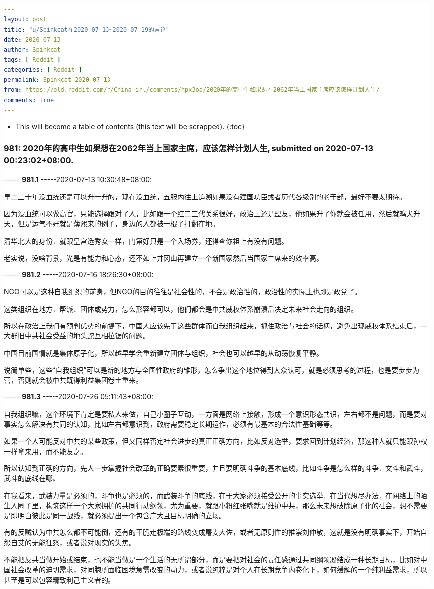 ```yaml
---
layout: post
title: "u/Spinkcat在2020-07-13~2020-07-19的言论"
date: 2020-07-13
author: Spinkcat
tags: [ Reddit ]
categories: [ Reddit ]
permalink: Spinkcat-2020-07-13
from: https://old.reddit.com/r/China_irl/comments/hpx3oa/2020年的高中生如果想在2062年当上国家主席应该怎样计划人生/
comments: true
---
```


* This will become a table of contents (this text will be scrapped).
{:toc}

### 981: [2020年的高中生如果想在2062年当上国家主席，应该怎样计划人生](https://old.reddit.com/r/China_irl/comments/hpx3oa/2020年的高中生如果想在2062年当上国家主席应该怎样计划人生/), submitted on 2020-07-13 00:23:02+08:00.

----- __981.1__ -----2020-07-13 10:30:48+08:00:

早二三十年没血统还是可以升一升的，现在没血统，五服内往上追溯如果没有建国功臣或者历代各级别的老干部，最好不要太期待。

因为没血统可以做高官，只能选择跟对了人，比如跟一个红二三代关系很好，政治上还是盟友，他如果升了你就会被任用，然后就鸡犬升天，但是运气不好就是薄熙来的例子，身边的人都被一棍子打翻在地。

清华北大的身份，就跟皇宫选秀女一样，门第好只是一个入场券，还得查你祖上有没有问题。

老实说，没啥背景，光是有能力和心态，还不如上井冈山再建立一个新国家然后当国家主席来的效率高。

----- __981.2__ -----2020-07-16 18:26:30+08:00:

NGO可以是这种自我组织的前身，但NGO的目的往往是社会性的，不会是政治性的，政治性的实际上也即是政党了。

这类组织在地方，帮派、团体或势力，怎么形容都可以，他们都会是中共威权体系崩溃后决定未来社会走向的组织。

所以在政治上我们有预判优势的前提下，中国人应该先于这些群体而自我组织起来，抓住政治与社会的话柄，避免出现威权体系结束后，一大群旧中共社会受益的地头蛇互相拉锯的问题。

中国目前国情就是集体原子化，所以越早学会重新建立团体与组织，社会也可以越早的从动荡恢复平静。

说简单些，这些“自我组织”可以是新的地方与全国性政府的雏形，怎么争出这个地位得到大众认可，就是必须思考的过程，也是要步步为营，否则就会被中共既得利益集团卷土重来。

----- __981.3__ -----2020-07-26 05:11:43+08:00:

自我组织嘛，这个环境下肯定是要私人来做，自己小圈子互动，一方面是网络上接触，形成一个意识形态共识，左右都不是问题，而是要对事实怎么解决有共同的认知，比如左右都意识到，政府需要稳定长期运作，必须有最基本的合法性基础等等。

如果一个人可能反对中共的某些政策，但又同样否定社会进步的真正正确方向，比如反对选举，要求回到计划经济，那这种人就只能跟孙权一样拿来用，而不能友之。

所以认知到正确的方向，先人一步掌握社会改革的正确要素很重要，并且要明确斗争的基本底线，比如斗争是怎么样的斗争，文斗和武斗，武斗的底线在哪。

在我看来，武装力量是必须的，斗争也是必须的，而武装斗争的底线，在于大家必须接受公开的事实选举，在当代想尽办法，在网络上的陌生人圈子里，构筑这样一个大家拥护的共同行动纲领，尤为重要，就跟小粉红张嘴就是维护中共，那么未来想破除原子化的社会，想不需要是即明白彼此是同一战线，就必须提出一个包含广大且目标明确的立场。

有的反贼认为中共怎么都不可能倒，还有的干脆走极端的路线变成屠支大佐，或者无原则性的推崇刘仲敬，这就是没有明确事实下，开始自怨自艾的无能狂怒，或者说对现实的失焦。

不能把反共当做开始或结束，也不能当做是一个生活的无所谓部分，而是要把对社会的责任感通过共同纲领凝结成一种长期目标，比如对中国社会改革的迫切需求，对同胞所面临困境急需改变的动力，或者说纯粹是对个人在长期竞争内卷化下，如何缓解的一个纯利益需求，所以甚至是可以包容精致利己主义者的。
